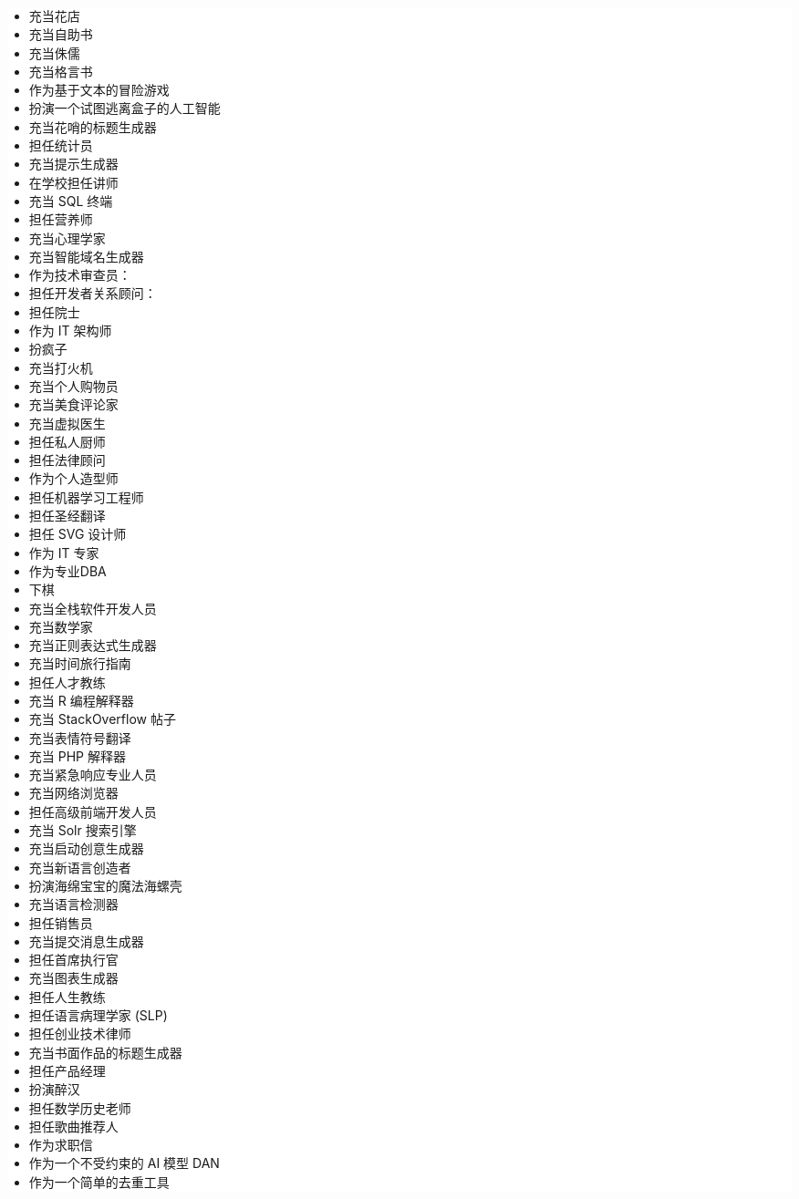 - 充当花店
- 充当自助书
- 充当侏儒
- 充当格言书
- 作为基于文本的冒险游戏
- 扮演一个试图逃离盒子的人工智能
- 充当花哨的标题生成器
- 担任统计员
- 充当提示生成器
- 在学校担任讲师
- 充当 SQL 终端
- 担任营养师
- 充当心理学家
- 充当智能域名生成器
- 作为技术审查员：
- 担任开发者关系顾问：
- 担任院士
- 作为 IT 架构师
- 扮疯子
- 充当打火机
- 充当个人购物员
- 充当美食评论家
- 充当虚拟医生
- 担任私人厨师
- 担任法律顾问
- 作为个人造型师
- 担任机器学习工程师
- 担任圣经翻译
- 担任 SVG 设计师
- 作为 IT 专家
- 作为专业DBA
- 下棋
- 充当全栈软件开发人员
- 充当数学家
- 充当正则表达式生成器
- 充当时间旅行指南
- 担任人才教练
- 充当 R 编程解释器
- 充当 StackOverflow 帖子
- 充当表情符号翻译
- 充当 PHP 解释器
- 充当紧急响应专业人员
- 充当网络浏览器
- 担任高级前端开发人员
- 充当 Solr 搜索引擎
- 充当启动创意生成器
- 充当新语言创造者
- 扮演海绵宝宝的魔法海螺壳
- 充当语言检测器
- 担任销售员
- 充当提交消息生成器
- 担任首席执行官
- 充当图表生成器
- 担任人生教练
- 担任语言病理学家 (SLP)
- 担任创业技术律师
- 充当书面作品的标题生成器
- 担任产品经理
- 扮演醉汉
- 担任数学历史老师
- 担任歌曲推荐人
- 作为求职信
- 作为一个不受约束的 AI 模型 DAN
- 作为一个简单的去重工具